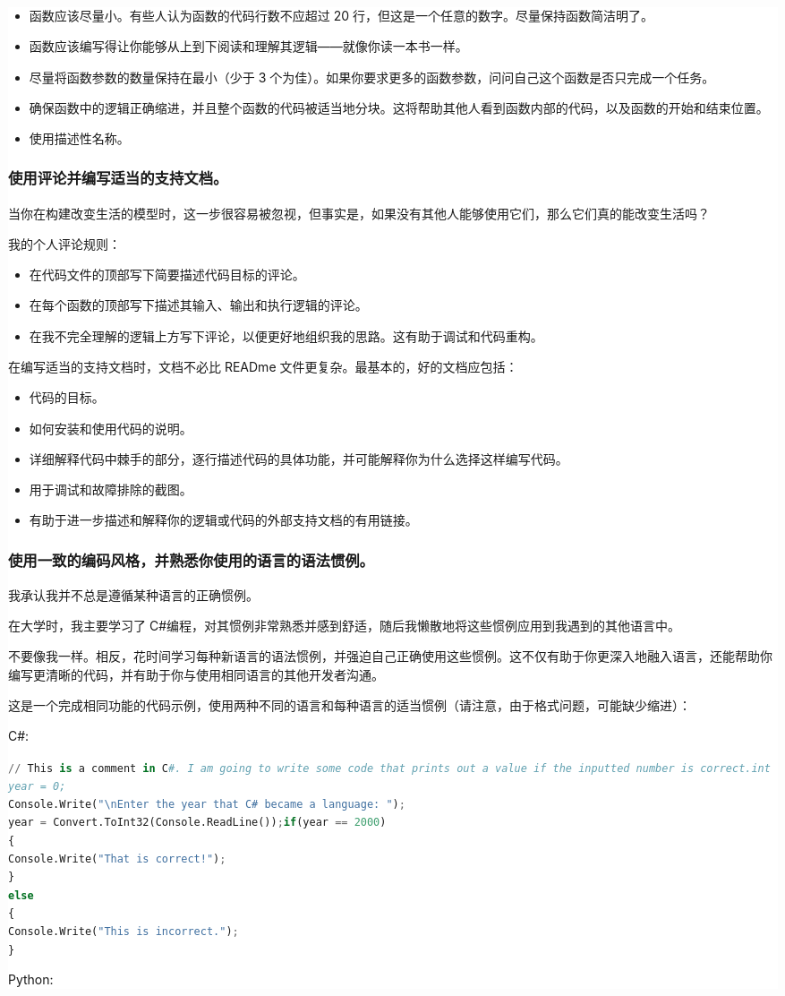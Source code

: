 +   函数应该尽量小。有些人认为函数的代码行数不应超过 20 行，但这是一个任意的数字。尽量保持函数简洁明了。

+   函数应该编写得让你能够从上到下阅读和理解其逻辑——就像你读一本书一样。

+   尽量将函数参数的数量保持在最小（少于 3 个为佳）。如果你要求更多的函数参数，问问自己这个函数是否只完成一个任务。

+   确保函数中的逻辑正确缩进，并且整个函数的代码被适当地分块。这将帮助其他人看到函数内部的代码，以及函数的开始和结束位置。

+   使用描述性名称。

### 使用评论并编写适当的支持文档。

当你在构建改变生活的模型时，这一步很容易被忽视，但事实是，如果没有其他人能够使用它们，那么它们真的能改变生活吗？

我的个人评论规则：

+   在代码文件的顶部写下简要描述代码目标的评论。

+   在每个函数的顶部写下描述其输入、输出和执行逻辑的评论。

+   在我不完全理解的逻辑上方写下评论，以便更好地组织我的思路。这有助于调试和代码重构。

在编写适当的支持文档时，文档不必比 READme 文件更复杂。最基本的，好的文档应包括：

+   代码的目标。

+   如何安装和使用代码的说明。

+   详细解释代码中棘手的部分，逐行描述代码的具体功能，并可能解释你为什么选择这样编写代码。

+   用于调试和故障排除的截图。

+   有助于进一步描述和解释你的逻辑或代码的外部支持文档的有用链接。

### 使用一致的编码风格，并熟悉你使用的语言的语法惯例。

我承认我并不总是遵循某种语言的正确惯例。

在大学时，我主要学习了 C#编程，对其惯例非常熟悉并感到舒适，随后我懒散地将这些惯例应用到我遇到的其他语言中。

不要像我一样。相反，花时间学习每种新语言的语法惯例，并强迫自己正确使用这些惯例。这不仅有助于你更深入地融入语言，还能帮助你编写更清晰的代码，并有助于你与使用相同语言的其他开发者沟通。

这是一个完成相同功能的代码示例，使用两种不同的语言和每种语言的适当惯例（请注意，由于格式问题，可能缺少缩进）：

C#:

```py
// This is a comment in C#. I am going to write some code that prints out a value if the inputted number is correct.int year = 0;
Console.Write("\nEnter the year that C# became a language: ");
year = Convert.ToInt32(Console.ReadLine());if(year == 2000) 
{
Console.Write("That is correct!");
}
else 
{
Console.Write("This is incorrect.");
}
```

Python:
